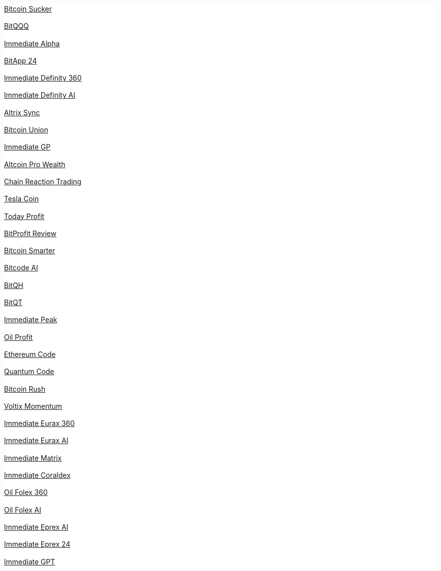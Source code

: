 [Bitcoin Sucker](https://www.banklesstimes.com/robots/bitcoin-sucker/)

[BitQQQ](https://www.banklesstimes.com/robots/bitqqq/)

[Immediate Alpha](https://www.banklesstimes.com/robots/immediate-alpha/)

[BitApp 24](https://www.banklesstimes.com/robots/bitapp-24/)

[Immediate Definity 360](https://www.banklesstimes.com/robots/immediate-definity-360/)

[Immediate Definity AI](https://www.banklesstimes.com/robots/immediate-definity-ai/)

[Altrix Sync](https://www.banklesstimes.com/robots/altrix-sync/)

[Bitcoin Union](https://www.banklesstimes.com/robots/bitcoin-union/)

[Immediate GP](https://www.banklesstimes.com/robots/immediate-gp/)

[Altcoin Pro Wealth](https://www.banklesstimes.com/robots/altcoin-pro-wealth/)

[Chain Reaction Trading](https://www.banklesstimes.com/robots/chain-reaction-review/)

[Tesla Coin](https://www.banklesstimes.com/robots/tesla-coin/)

[Today Profit](https://www.banklesstimes.com/robots/today-profit/)

[BitProfit Review](https://www.banklesstimes.com/robots/bitprofit/)

[Bitcoin Smarter](https://www.banklesstimes.com/robots/bitcoin-smarter/)

[Bitcode AI](https://www.banklesstimes.com/robots/bitcode-ai/)

[BitQH](https://www.banklesstimes.com/robots/bitqh/)

[BitQT](https://www.banklesstimes.com/robots/bitqt/)

[Immediate Peak](https://www.banklesstimes.com/robots/immediate-peak/)

[Oil Profit](https://www.banklesstimes.com/robots/oil-profit/)

[Ethereum Code](https://www.banklesstimes.com/robots/ethereum-code/)

[Quantum Code](https://www.banklesstimes.com/robots/quantum-code/)

[Bitcoin Rush](https://www.banklesstimes.com/robots/bitcoin-rush/)

[Voltix Momentum](https://www.banklesstimes.com/robots/voltix-momentum/)

[Immediate Eurax 360](https://www.banklesstimes.com/robots/immediate-eurax-360/)

[Immediate Eurax AI](https://www.banklesstimes.com/robots/immediate-eurax-ai/)

[Immediate Matrix](https://www.banklesstimes.com/robots/immediate-matrix/)

[Immediate Coraldex](https://www.banklesstimes.com/robots/immediate-coraldex/)

[Oil Folex 360](https://www.banklesstimes.com/robots/oil-folex-360/)

[Oil Folex AI](https://www.banklesstimes.com/robots/oil-folex-ai/)

[Immediate Eprex AI](https://www.banklesstimes.com/robots/immediate-eprex-ai/)

[Immediate Eprex 24](https://www.banklesstimes.com/robots/immediate-eprex-24/)

[Immediate GPT](https://www.banklesstimes.com/robots/immediate-gpt/)
